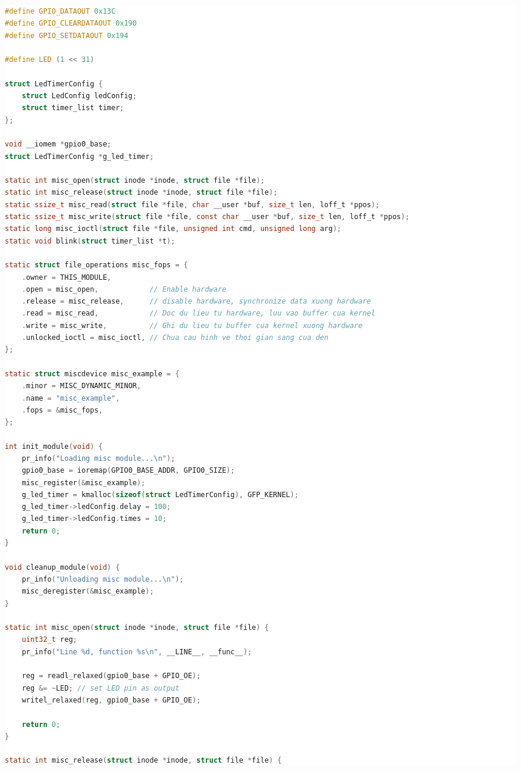 ```c
#define GPIO_DATAOUT 0x13C
#define GPIO_CLEARDATAOUT 0x190
#define GPIO_SETDATAOUT 0x194

#define LED (1 << 31)

struct LedTimerConfig {
	struct LedConfig ledConfig;
	struct timer_list timer;
};

void __iomem *gpio0_base;
struct LedTimerConfig *g_led_timer;

static int misc_open(struct inode *inode, struct file *file);
static int misc_release(struct inode *inode, struct file *file);
static ssize_t misc_read(struct file *file, char __user *buf, size_t len, loff_t *ppos);
static ssize_t misc_write(struct file *file, const char __user *buf, size_t len, loff_t *ppos);
static long misc_ioctl(struct file *file, unsigned int cmd, unsigned long arg);
static void blink(struct timer_list *t);

static struct file_operations misc_fops = {
	.owner = THIS_MODULE,
	.open = misc_open,			  // Enable hardware
	.release = misc_release,	  // disable hardware, synchronize data xuong hardware
	.read = misc_read,			  // Doc du lieu tu hardware, luu vao buffer cua kernel
	.write = misc_write,		  // Ghi du lieu tu buffer cua kernel xuong hardware
	.unlocked_ioctl = misc_ioctl, // Chua cau hinh ve thoi gian sang cua den
};

static struct miscdevice misc_example = {
	.minor = MISC_DYNAMIC_MINOR,
	.name = "misc_example",
	.fops = &misc_fops,
};

int init_module(void) {
	pr_info("Loading misc module...\n");
	gpio0_base = ioremap(GPIO0_BASE_ADDR, GPIO0_SIZE);
	misc_register(&misc_example);
	g_led_timer = kmalloc(sizeof(struct LedTimerConfig), GFP_KERNEL);
	g_led_timer->ledConfig.delay = 100;
	g_led_timer->ledConfig.times = 10;
	return 0;
}

void cleanup_module(void) {
	pr_info("Unloading misc module...\n");
	misc_deregister(&misc_example);
}

static int misc_open(struct inode *inode, struct file *file) {
	uint32_t reg;
	pr_info("Line %d, function %s\n", __LINE__, __func__);

	reg = readl_relaxed(gpio0_base + GPIO_OE);
	reg &= ~LED; // set LED pin as output
	writel_relaxed(reg, gpio0_base + GPIO_OE);

	return 0;
}

static int misc_release(struct inode *inode, struct file *file) {
```